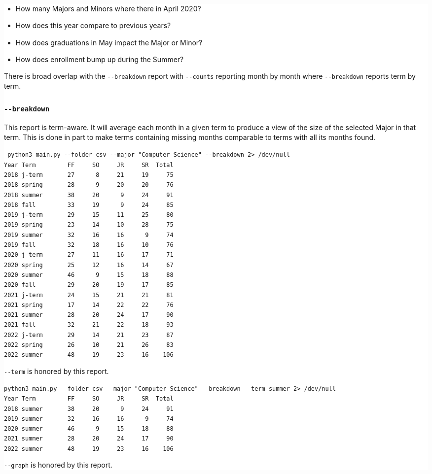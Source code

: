 - How many Majors and Minors where there in April 2020?

- How does this year compare to previous years?

- How does graduations in May impact the Major or Minor?

- How does enrollment bump up during the Summer?

There is broad overlap with the `--breakdown` report with `--counts`
reporting month by month where `--breakdown` reports term by term.

### `--breakdown`

This report is term-aware. It will average each month in a given term
to produce a view of the size of the selected Major in that term. This
is done in part to make terms containing missing months comparable to
terms with all its months found.

```text
 python3 main.py --folder csv --major "Computer Science" --breakdown 2> /dev/null
Year Term         FF     SO     JR     SR  Total
2018 j-term       27      8     21     19     75
2018 spring       28      9     20     20     76
2018 summer       38     20      9     24     91
2018 fall         33     19      9     24     85
2019 j-term       29     15     11     25     80
2019 spring       23     14     10     28     75
2019 summer       32     16     16      9     74
2019 fall         32     18     16     10     76
2020 j-term       27     11     16     17     71
2020 spring       25     12     16     14     67
2020 summer       46      9     15     18     88
2020 fall         29     20     19     17     85
2021 j-term       24     15     21     21     81
2021 spring       17     14     22     22     76
2021 summer       28     20     24     17     90
2021 fall         32     21     22     18     93
2022 j-term       29     14     21     23     87
2022 spring       26     10     21     26     83
2022 summer       48     19     23     16    106
```

`--term` is honored by this report.

```text
python3 main.py --folder csv --major "Computer Science" --breakdown --term summer 2> /dev/null
Year Term         FF     SO     JR     SR  Total
2018 summer       38     20      9     24     91
2019 summer       32     16     16      9     74
2020 summer       46      9     15     18     88
2021 summer       28     20     24     17     90
2022 summer       48     19     23     16    106
```

`--graph` is honored by this report.
